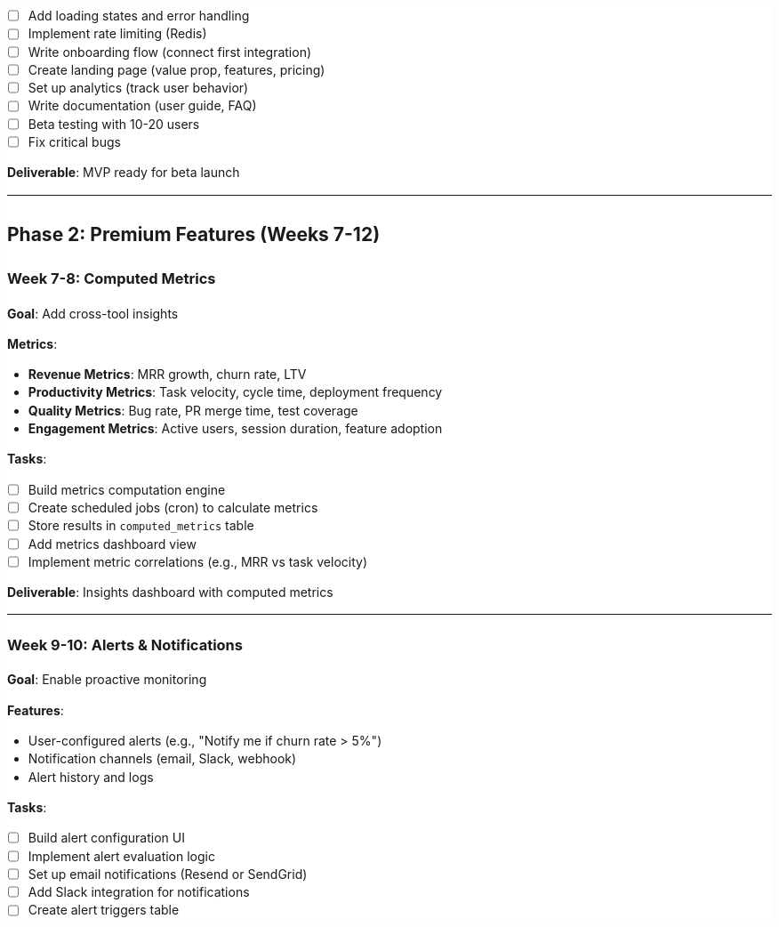 - [ ] Add loading states and error handling
- [ ] Implement rate limiting (Redis)
- [ ] Write onboarding flow (connect first integration)
- [ ] Create landing page (value prop, features, pricing)
- [ ] Set up analytics (track user behavior)
- [ ] Write documentation (user guide, FAQ)
- [ ] Beta testing with 10-20 users
- [ ] Fix critical bugs

**Deliverable**: MVP ready for beta launch

---

## Phase 2: Premium Features (Weeks 7-12)

### Week 7-8: Computed Metrics

**Goal**: Add cross-tool insights

**Metrics**:

- **Revenue Metrics**: MRR growth, churn rate, LTV
- **Productivity Metrics**: Task velocity, cycle time, deployment frequency
- **Quality Metrics**: Bug rate, PR merge time, test coverage
- **Engagement Metrics**: Active users, session duration, feature adoption

**Tasks**:

- [ ] Build metrics computation engine
- [ ] Create scheduled jobs (cron) to calculate metrics
- [ ] Store results in `computed_metrics` table
- [ ] Add metrics dashboard view
- [ ] Implement metric correlations (e.g., MRR vs task velocity)

**Deliverable**: Insights dashboard with computed metrics

---

### Week 9-10: Alerts & Notifications

**Goal**: Enable proactive monitoring

**Features**:

- User-configured alerts (e.g., "Notify me if churn rate > 5%")
- Notification channels (email, Slack, webhook)
- Alert history and logs

**Tasks**:

- [ ] Build alert configuration UI
- [ ] Implement alert evaluation logic
- [ ] Set up email notifications (Resend or SendGrid)
- [ ] Add Slack integration for notifications
- [ ] Create alert triggers table
